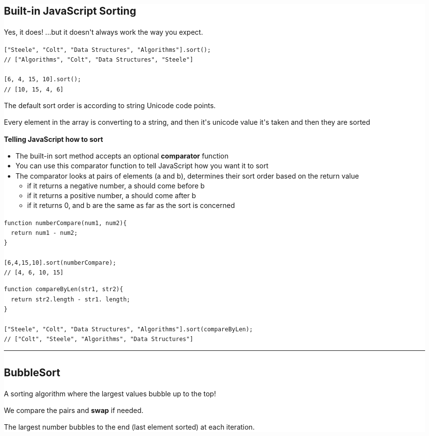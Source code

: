 ## Built-in JavaScript Sorting

Yes, it does!
...but it doesn't always work the way you expect.

```
["Steele", "Colt", "Data Structures", "Algorithms"].sort();
// ["Algorithms", "Colt", "Data Structures", "Steele"]

[6, 4, 15, 10].sort();
// [10, 15, 4, 6]
```

The default sort order is according to string Unicode code points.

Every element in the array is converting to a string, and then it's unicode value it's taken and then they are sorted

**Telling JavaScript how to sort**

- The built-in sort method accepts an optional **comparator** function
- You can use this comparator function to tell JavaScript how you want it to sort
- The comparator looks at pairs of elements (a and b), determines their sort order based on the return value
  - if it returns a negative number, a should come before b
  - if it returns a positive number, a should come after b
  - if it returns 0, and b are the same as far as the sort is concerned

```
function numberCompare(num1, num2){
  return num1 - num2;
}

[6,4,15,10].sort(numberCompare);
// [4, 6, 10, 15]
```

```
function compareByLen(str1, str2){
  return str2.length - str1. length;
}

["Steele", "Colt", "Data Structures", "Algorithms"].sort(compareByLen);
// ["Colt", "Steele", "Algorithms", "Data Structures"]
```

---

## BubbleSort

A sorting algorithm where the largest values bubble up to the top!

We compare the pairs and **swap** if needed.

The largest number bubbles to the end (last element sorted) at each iteration.
